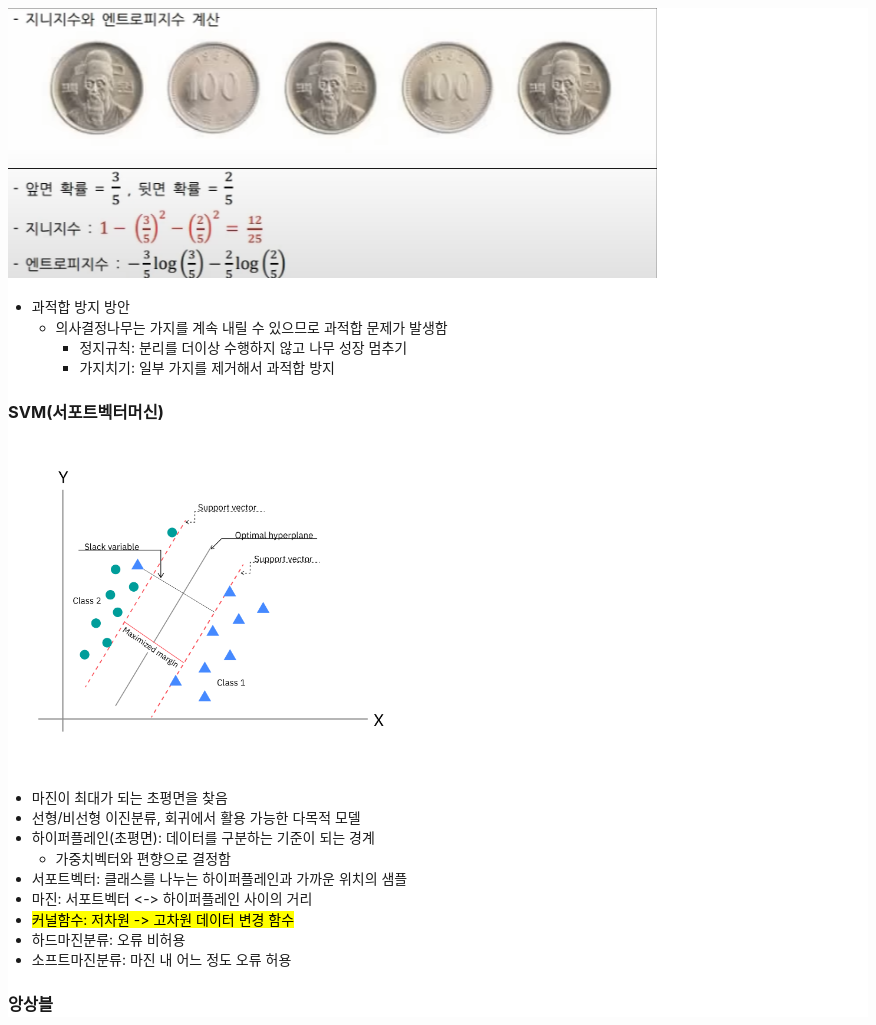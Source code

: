   ![alt text](image-37.png)

- 과적합 방지 방안
  - 의사결정나무는 가지를 계속 내릴 수 있으므로 과적합 문제가 발생함
    - 정지규칙: 분리를 더이상 수행하지 않고 나무 성장 멈추기
    - 가지치기: 일부 가지를 제거해서 과적합 방지

### SVM(서포트벡터머신)

![alt text](image-40.png)

- 마진이 최대가 되는 초평면을 찾음
- 선형/비선형 이진분류, 회귀에서 활용 가능한 다목적 모델
- 하이퍼플레인(초평면): 데이터를 구분하는 기준이 되는 경계
  - 가중치벡터와 편향으로 결정함
- 서포트벡터: 클래스를 나누는 하이퍼플레인과 가까운 위치의 샘플
- 마진: 서포트벡터 <-> 하이퍼플레인 사이의 거리
- <mark>커널함수: 저차원 -> 고차원 데이터 변경 함수</mark>
- 하드마진분류: 오류 비허용
- 소프트마진분류: 마진 내 어느 정도 오류 허용

### 앙상블
